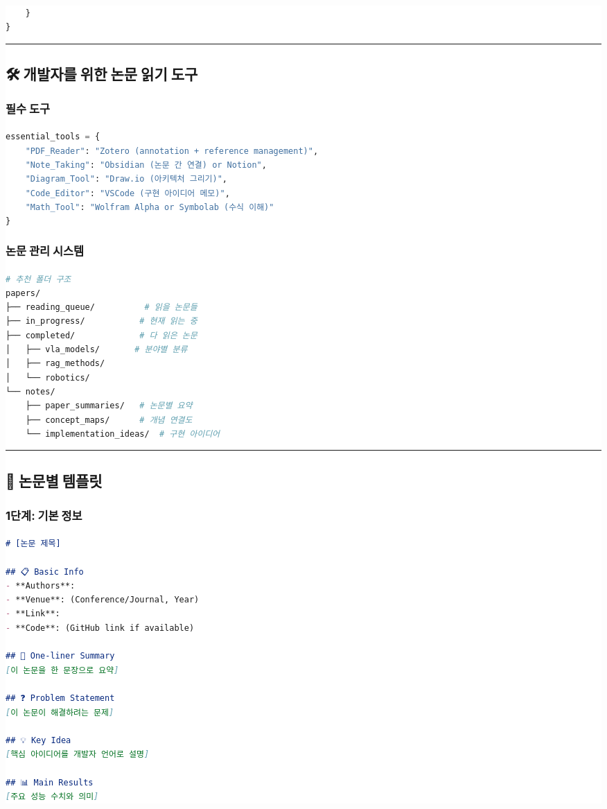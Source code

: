 ```python
    }
}
```

---

## 🛠️ 개발자를 위한 논문 읽기 도구

### 필수 도구
```python
essential_tools = {
    "PDF_Reader": "Zotero (annotation + reference management)",
    "Note_Taking": "Obsidian (논문 간 연결) or Notion",
    "Diagram_Tool": "Draw.io (아키텍처 그리기)",
    "Code_Editor": "VSCode (구현 아이디어 메모)",
    "Math_Tool": "Wolfram Alpha or Symbolab (수식 이해)"
}
```

### 논문 관리 시스템
```bash
# 추천 폴더 구조
papers/
├── reading_queue/          # 읽을 논문들
├── in_progress/           # 현재 읽는 중
├── completed/             # 다 읽은 논문
│   ├── vla_models/       # 분야별 분류
│   ├── rag_methods/
│   └── robotics/
└── notes/
    ├── paper_summaries/   # 논문별 요약
    ├── concept_maps/      # 개념 연결도
    └── implementation_ideas/  # 구현 아이디어
```

---

## 📝 논문별 템플릿

### 1단계: 기본 정보
```markdown
# [논문 제목]

## 📋 Basic Info
- **Authors**: 
- **Venue**: (Conference/Journal, Year)
- **Link**: 
- **Code**: (GitHub link if available)

## 🎯 One-liner Summary
[이 논문을 한 문장으로 요약]

## ❓ Problem Statement  
[이 논문이 해결하려는 문제]

## 💡 Key Idea
[핵심 아이디어를 개발자 언어로 설명]

## 📊 Main Results
[주요 성능 수치와 의미]
```
